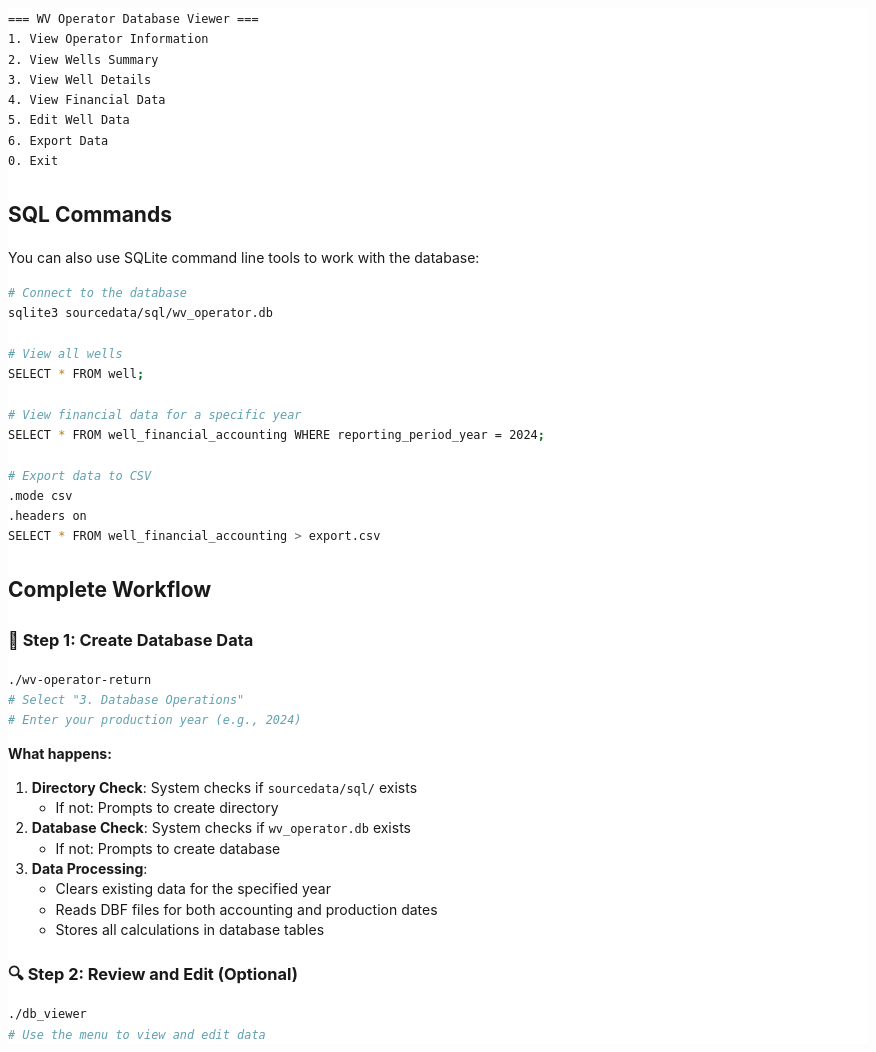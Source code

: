 ```
=== WV Operator Database Viewer ===
1. View Operator Information
2. View Wells Summary
3. View Well Details
4. View Financial Data
5. Edit Well Data
6. Export Data
0. Exit
```

## SQL Commands

You can also use SQLite command line tools to work with the database:

```bash
# Connect to the database
sqlite3 sourcedata/sql/wv_operator.db

# View all wells
SELECT * FROM well;

# View financial data for a specific year
SELECT * FROM well_financial_accounting WHERE reporting_period_year = 2024;

# Export data to CSV
.mode csv
.headers on
SELECT * FROM well_financial_accounting > export.csv
```

## Complete Workflow

### 🔄 **Step 1: Create Database Data**
```bash
./wv-operator-return
# Select "3. Database Operations"
# Enter your production year (e.g., 2024)
```

**What happens:**
1. **Directory Check**: System checks if `sourcedata/sql/` exists
   - If not: Prompts to create directory
2. **Database Check**: System checks if `wv_operator.db` exists
   - If not: Prompts to create database
3. **Data Processing**: 
   - Clears existing data for the specified year
   - Reads DBF files for both accounting and production dates
   - Stores all calculations in database tables

### 🔍 **Step 2: Review and Edit (Optional)**
```bash
./db_viewer
# Use the menu to view and edit data
```
